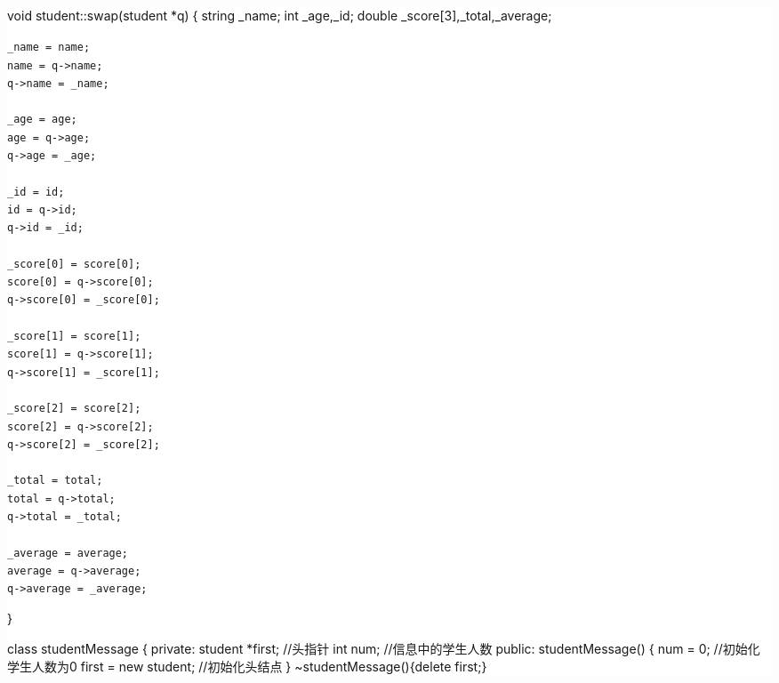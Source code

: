 
void student::swap(student *q)
{
    string _name;
    int _age,_id;
    double _score[3],_total,_average;
    
    _name = name;
    name = q->name;
    q->name = _name;
    
    _age = age;
    age = q->age;
    q->age = _age;
    
    _id = id;
    id = q->id;
    q->id = _id;
    
    _score[0] = score[0];
    score[0] = q->score[0];
    q->score[0] = _score[0];
    
    _score[1] = score[1];
    score[1] = q->score[1];
    q->score[1] = _score[1];
    
    _score[2] = score[2];
    score[2] = q->score[2];
    q->score[2] = _score[2];
    
    _total = total;
    total = q->total;
    q->total = _total;
    
    _average = average;
    average = q->average;
    q->average = _average;
}






class studentMessage
{
    private:
      student *first; //头指针
      int num; //信息中的学生人数
    public:
        studentMessage()
        {
            num = 0; //初始化学生人数为0
            first = new student;  //初始化头结点
        }
        ~studentMessage(){delete first;}
